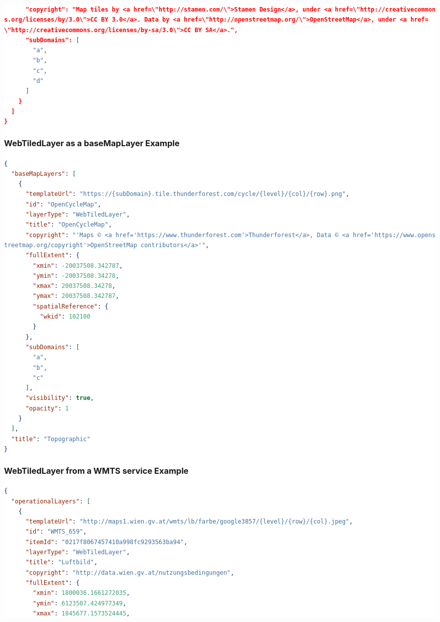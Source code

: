 ```json
      "copyright": "Map tiles by <a href=\"http://stamen.com/\">Stamen Design</a>, under <a href=\"http://creativecommons.org/licenses/by/3.0\">CC BY 3.0</a>. Data by <a href=\"http://openstreetmap.org/\">OpenStreetMap</a>, under <a href=\"http://creativecommons.org/licenses/by-sa/3.0\">CC BY SA</a>.",
      "subDomains": [
        "a",
        "b",
        "c",
        "d"
      ]
    }
  ]
}
```
### WebTiledLayer as a baseMapLayer Example

```json
{
  "baseMapLayers": [
    {
      "templateUrl": "https://{subDomain}.tile.thunderforest.com/cycle/{level}/{col}/{row}.png",
      "id": "OpenCycleMap",
      "layerType": "WebTiledLayer",
      "title": "OpenCycleMap",
      "copyright": "'Maps © <a href='https://www.thunderforest.com'>Thunderforest</a>, Data © <a href='https://www.openstreetmap.org/copyright'>OpenStreetMap contributors</a>'",
      "fullExtent": {
        "xmin": -20037508.342787,
        "ymin": -20037508.34278,
        "xmax": 20037508.34278,
        "ymax": 20037508.342787,
        "spatialReference": {
          "wkid": 102100
        }
      },
      "subDomains": [
        "a",
        "b",
        "c"
      ],
      "visibility": true,
      "opacity": 1
    }
  ],
  "title": "Topographic"
}
```
### WebTiledLayer from a WMTS service Example

```json
{
  "operationalLayers": [
    {
      "templateUrl": "http://maps1.wien.gv.at/wmts/lb/farbe/google3857/{level}/{row}/{col}.jpeg",
      "id": "WMTS_659",
      "itemId": "0217f8067457410a998fc9293563ba94",
      "layerType": "WebTiledLayer",
      "title": "Luftbild",
      "copyright": "http://data.wien.gv.at/nutzungsbedingungen",
      "fullExtent": {
        "xmin": 1800036.1661272035,
        "ymin": 6123507.424977349,
        "xmax": 1845677.1573524445,
```